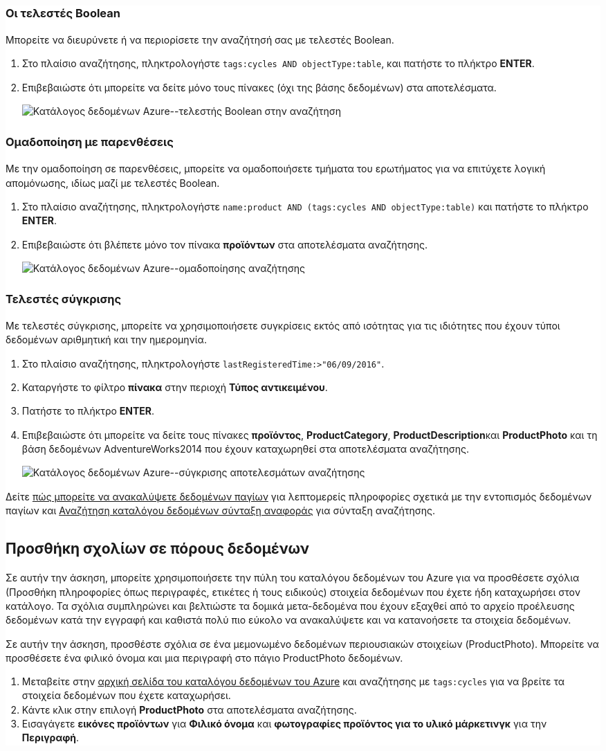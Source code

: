 ### <a name="boolean-operators"></a>Οι τελεστές Boolean
Μπορείτε να διευρύνετε ή να περιορίσετε την αναζήτησή σας με τελεστές Boolean.

1. Στο πλαίσιο αναζήτησης, πληκτρολογήστε `tags:cycles AND objectType:table`, και πατήστε το πλήκτρο **ENTER**.
2. Επιβεβαιώστε ότι μπορείτε να δείτε μόνο τους πίνακες (όχι της βάσης δεδομένων) στα αποτελέσματα.  

    ![Κατάλογος δεδομένων Azure--τελεστής Boolean στην αναζήτηση](media/data-catalog-get-started/data-catalog-search-boolean-operator.png)

### <a name="grouping-with-parentheses"></a>Ομαδοποίηση με παρενθέσεις
Με την ομαδοποίηση σε παρενθέσεις, μπορείτε να ομαδοποιήσετε τμήματα του ερωτήματος για να επιτύχετε λογική απομόνωσης, ιδίως μαζί με τελεστές Boolean.

1. Στο πλαίσιο αναζήτησης, πληκτρολογήστε `name:product AND (tags:cycles AND objectType:table)` και πατήστε το πλήκτρο **ENTER**.
2. Επιβεβαιώστε ότι βλέπετε μόνο τον πίνακα **προϊόντων** στα αποτελέσματα αναζήτησης.

    ![Κατάλογος δεδομένων Azure--ομαδοποίησης αναζήτησης](media/data-catalog-get-started/data-catalog-grouping-search.png)   

### <a name="comparison-operators"></a>Τελεστές σύγκρισης
Με τελεστές σύγκρισης, μπορείτε να χρησιμοποιήσετε συγκρίσεις εκτός από ισότητας για τις ιδιότητες που έχουν τύποι δεδομένων αριθμητική και την ημερομηνία.

1. Στο πλαίσιο αναζήτησης, πληκτρολογήστε `lastRegisteredTime:>"06/09/2016"`.
2. Καταργήστε το φίλτρο **πίνακα** στην περιοχή **Τύπος αντικειμένου**.
3. Πατήστε το πλήκτρο **ENTER**.
4. Επιβεβαιώστε ότι μπορείτε να δείτε τους πίνακες **προϊόντος**, **ProductCategory**, **ProductDescription**και **ProductPhoto** και τη βάση δεδομένων AdventureWorks2014 που έχουν καταχωρηθεί στα αποτελέσματα αναζήτησης.

    ![Κατάλογος δεδομένων Azure--σύγκρισης αποτελεσμάτων αναζήτησης](media/data-catalog-get-started/data-catalog-comparison-operator-results.png)

Δείτε [πώς μπορείτε να ανακαλύψετε δεδομένων παγίων](data-catalog-how-to-discover.md) για λεπτομερείς πληροφορίες σχετικά με την εντοπισμός δεδομένων παγίων και [Αναζήτηση καταλόγου δεδομένων σύνταξη αναφοράς](https://msdn.microsoft.com/library/azure/mt267594.aspx) για σύνταξη αναζήτησης.

## <a name="annotate-data-assets"></a>Προσθήκη σχολίων σε πόρους δεδομένων
Σε αυτήν την άσκηση, μπορείτε χρησιμοποιήσετε την πύλη του καταλόγου δεδομένων του Azure για να προσθέσετε σχόλια (Προσθήκη πληροφορίες όπως περιγραφές, ετικέτες ή τους ειδικούς) στοιχεία δεδομένων που έχετε ήδη καταχωρήσει στον κατάλογο. Τα σχόλια συμπληρώνει και βελτιώστε τα δομικά μετα-δεδομένα που έχουν εξαχθεί από το αρχείο προέλευσης δεδομένων κατά την εγγραφή και καθιστά πολύ πιο εύκολο να ανακαλύψετε και να κατανοήσετε τα στοιχεία δεδομένων.

Σε αυτήν την άσκηση, προσθέστε σχόλια σε ένα μεμονωμένο δεδομένων περιουσιακών στοιχείων (ProductPhoto). Μπορείτε να προσθέσετε ένα φιλικό όνομα και μια περιγραφή στο πάγιο ProductPhoto δεδομένων.  

1.  Μεταβείτε στην [αρχική σελίδα του καταλόγου δεδομένων του Azure](https://www.azuredatacatalog.com) και αναζήτησης με `tags:cycles` για να βρείτε τα στοιχεία δεδομένων που έχετε καταχωρήσει.  
2. Κάντε κλικ στην επιλογή **ProductPhoto** στα αποτελέσματα αναζήτησης.  
3. Εισαγάγετε **εικόνες προϊόντων** για **Φιλικό όνομα** και **φωτογραφίες προϊόντος για το υλικό μάρκετινγκ** για την **Περιγραφή**.

